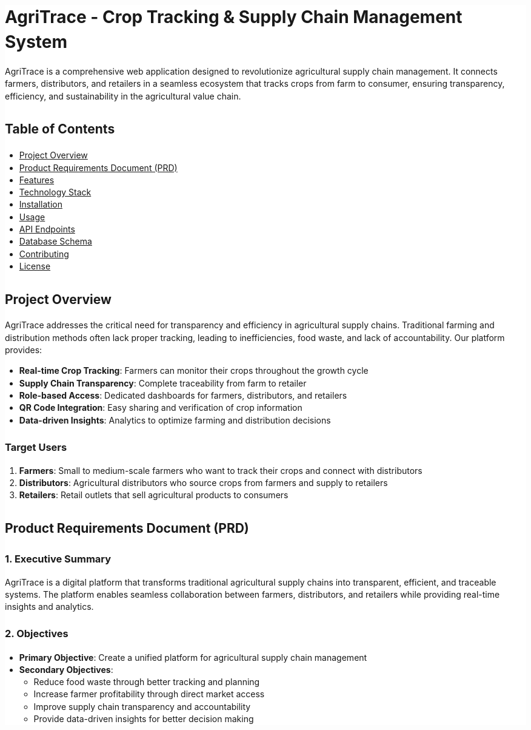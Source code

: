 # AgriTrace - Crop Tracking & Supply Chain Management System

AgriTrace is a comprehensive web application designed to revolutionize agricultural supply chain management. It connects farmers, distributors, and retailers in a seamless ecosystem that tracks crops from farm to consumer, ensuring transparency, efficiency, and sustainability in the agricultural value chain.

## Table of Contents
- [Project Overview](#project-overview)
- [Product Requirements Document (PRD)](#product-requirements-document-prd)
- [Features](#features)
- [Technology Stack](#technology-stack)
- [Installation](#installation)
- [Usage](#usage)
- [API Endpoints](#api-endpoints)
- [Database Schema](#database-schema)
- [Contributing](#contributing)
- [License](#license)

## Project Overview

AgriTrace addresses the critical need for transparency and efficiency in agricultural supply chains. Traditional farming and distribution methods often lack proper tracking, leading to inefficiencies, food waste, and lack of accountability. Our platform provides:

- **Real-time Crop Tracking**: Farmers can monitor their crops throughout the growth cycle
- **Supply Chain Transparency**: Complete traceability from farm to retailer
- **Role-based Access**: Dedicated dashboards for farmers, distributors, and retailers
- **QR Code Integration**: Easy sharing and verification of crop information
- **Data-driven Insights**: Analytics to optimize farming and distribution decisions

### Target Users
1. **Farmers**: Small to medium-scale farmers who want to track their crops and connect with distributors
2. **Distributors**: Agricultural distributors who source crops from farmers and supply to retailers
3. **Retailers**: Retail outlets that sell agricultural products to consumers

## Product Requirements Document (PRD)

### 1. Executive Summary
AgriTrace is a digital platform that transforms traditional agricultural supply chains into transparent, efficient, and traceable systems. The platform enables seamless collaboration between farmers, distributors, and retailers while providing real-time insights and analytics.

### 2. Objectives
- **Primary Objective**: Create a unified platform for agricultural supply chain management
- **Secondary Objectives**:
  - Reduce food waste through better tracking and planning
  - Increase farmer profitability through direct market access
  - Improve supply chain transparency and accountability
  - Provide data-driven insights for better decision making
